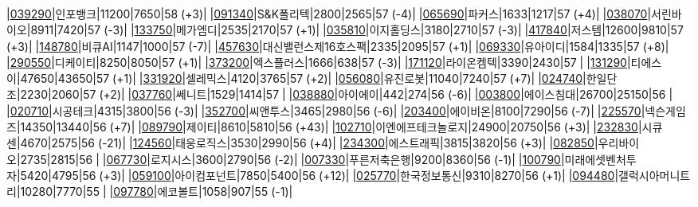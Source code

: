 |[039290](https://finance.daum.net/quotes/A039290)|인포뱅크|11200|7650|58 (+3)|
|[091340](https://finance.daum.net/quotes/A091340)|S&K폴리텍|2800|2565|57 (-4)|
|[065690](https://finance.daum.net/quotes/A065690)|파커스|1633|1217|57 (+4)|
|[038070](https://finance.daum.net/quotes/A038070)|서린바이오|8911|7420|57 (-3)|
|[133750](https://finance.daum.net/quotes/A133750)|메가엠디|2535|2170|57 (+1)|
|[035810](https://finance.daum.net/quotes/A035810)|이지홀딩스|3180|2710|57 (-3)|
|[417840](https://finance.daum.net/quotes/A417840)|저스템|12600|9810|57 (+3)|
|[148780](https://finance.daum.net/quotes/A148780)|비큐AI|1147|1000|57 (-7)|
|[457630](https://finance.daum.net/quotes/A457630)|대신밸런스제16호스팩|2335|2095|57 (+1)|
|[069330](https://finance.daum.net/quotes/A069330)|유아이디|1584|1335|57 (+8)|
|[290550](https://finance.daum.net/quotes/A290550)|디케이티|8250|8050|57 (+1)|
|[373200](https://finance.daum.net/quotes/A373200)|엑스플러스|1666|638|57 (-3)|
|[171120](https://finance.daum.net/quotes/A171120)|라이온켐텍|3390|2430|57 |
|[131290](https://finance.daum.net/quotes/A131290)|티에스이|47650|43650|57 (+1)|
|[331920](https://finance.daum.net/quotes/A331920)|셀레믹스|4120|3765|57 (+2)|
|[056080](https://finance.daum.net/quotes/A056080)|유진로봇|11040|7240|57 (+7)|
|[024740](https://finance.daum.net/quotes/A024740)|한일단조|2230|2060|57 (+2)|
|[037760](https://finance.daum.net/quotes/A037760)|쎄니트|1529|1414|57 |
|[038880](https://finance.daum.net/quotes/A038880)|아이에이|442|274|56 (-6)|
|[003800](https://finance.daum.net/quotes/A003800)|에이스침대|26700|25150|56 |
|[020710](https://finance.daum.net/quotes/A020710)|시공테크|4315|3800|56 (-3)|
|[352700](https://finance.daum.net/quotes/A352700)|씨앤투스|3465|2980|56 (-6)|
|[203400](https://finance.daum.net/quotes/A203400)|에이비온|8100|7290|56 (-7)|
|[225570](https://finance.daum.net/quotes/A225570)|넥슨게임즈|14350|13440|56 (+7)|
|[089790](https://finance.daum.net/quotes/A089790)|제이티|8610|5810|56 (+43)|
|[102710](https://finance.daum.net/quotes/A102710)|이엔에프테크놀로지|24900|20750|56 (+3)|
|[232830](https://finance.daum.net/quotes/A232830)|시큐센|4670|2575|56 (-21)|
|[124560](https://finance.daum.net/quotes/A124560)|태웅로직스|3530|2990|56 (+4)|
|[234300](https://finance.daum.net/quotes/A234300)|에스트래픽|3815|3820|56 (+3)|
|[082850](https://finance.daum.net/quotes/A082850)|우리바이오|2735|2815|56 |
|[067730](https://finance.daum.net/quotes/A067730)|로지시스|3600|2790|56 (-2)|
|[007330](https://finance.daum.net/quotes/A007330)|푸른저축은행|9200|8360|56 (-1)|
|[100790](https://finance.daum.net/quotes/A100790)|미래에셋벤처투자|5420|4795|56 (+3)|
|[059100](https://finance.daum.net/quotes/A059100)|아이컴포넌트|7850|5400|56 (+12)|
|[025770](https://finance.daum.net/quotes/A025770)|한국정보통신|9310|8270|56 (+1)|
|[094480](https://finance.daum.net/quotes/A094480)|갤럭시아머니트리|10280|7770|55 |
|[097780](https://finance.daum.net/quotes/A097780)|에코볼트|1058|907|55 (-1)|
